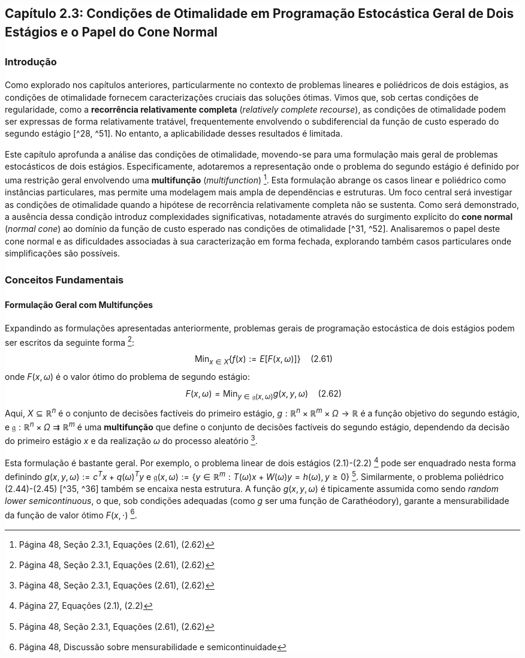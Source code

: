 ## Capítulo 2.3: Condições de Otimalidade em Programação Estocástica Geral de Dois Estágios e o Papel do Cone Normal

### Introdução

Como explorado nos capítulos anteriores, particularmente no contexto de problemas lineares e poliédricos de dois estágios, as condições de otimalidade fornecem caracterizações cruciais das soluções ótimas. Vimos que, sob certas condições de regularidade, como a **recorrência relativamente completa** (*relatively complete recourse*), as condições de otimalidade podem ser expressas de forma relativamente tratável, frequentemente envolvendo o subdiferencial da função de custo esperado do segundo estágio [^28, ^51]. No entanto, a aplicabilidade desses resultados é limitada.

Este capítulo aprofunda a análise das condições de otimalidade, movendo-se para uma formulação mais geral de problemas estocásticos de dois estágios. Especificamente, adotaremos a representação onde o problema do segundo estágio é definido por uma restrição geral envolvendo uma **multifunção** (*multifunction*) [^53]. Esta formulação abrange os casos linear e poliédrico como instâncias particulares, mas permite uma modelagem mais ampla de dependências e estruturas. Um foco central será investigar as condições de otimalidade quando a hipótese de recorrência relativamente completa não se sustenta. Como será demonstrado, a ausência dessa condição introduz complexidades significativas, notadamente através do surgimento explícito do **cone normal** (*normal cone*) ao domínio da função de custo esperado nas condições de otimalidade [^31, ^52]. Analisaremos o papel deste cone normal e as dificuldades associadas à sua caracterização em forma fechada, explorando também casos particulares onde simplificações são possíveis.

### Conceitos Fundamentais

#### Formulação Geral com Multifunções

Expandindo as formulações apresentadas anteriormente, problemas gerais de programação estocástica de dois estágios podem ser escritos da seguinte forma [^53]:
$$\
\text{Min}_{x \in X} \{f(x) := E[ F(x, \omega)]\}
\quad(2.61)
$$
onde $F(x, \omega)$ é o valor ótimo do problema de segundo estágio:
$$\
F(x, \omega) = \text{Min}_{y \in \mathfrak{g}(x,\omega)} g(x, y, \omega)
\quad(2.62)
$$
Aqui, $X \subseteq \mathbb{R}^n$ é o conjunto de decisões factíveis do primeiro estágio, $g : \mathbb{R}^n \times \mathbb{R}^m \times \Omega \rightarrow \mathbb{R}$ é a função objetivo do segundo estágio, e $\mathfrak{g} : \mathbb{R}^n \times \Omega \rightrightarrows \mathbb{R}^m$ é uma **multifunção** que define o conjunto de decisões factíveis do segundo estágio, dependendo da decisão do primeiro estágio $x$ e da realização $\omega$ do processo aleatório [^53].

Esta formulação é bastante geral. Por exemplo, o problema linear de dois estágios (2.1)-(2.2) [^1] pode ser enquadrado nesta forma definindo $g(x, y, \omega) := c^T x + q(\omega)^T y$ e $\mathfrak{g}(x, \omega) := \{y \in \mathbb{R}^m : T(\omega)x + W(\omega)y = h(\omega), y \ge 0\}$ [^53]. Similarmente, o problema poliédrico (2.44)-(2.45) [^35, ^36] também se encaixa nesta estrutura. A função $g(x, y, \omega)$ é tipicamente assumida como sendo *random lower semicontinuous*, o que, sob condições adequadas (como $g$ ser uma função de Carathéodory), garante a mensurabilidade da função de valor ótimo $F(x, \cdot)$ [^54].


[^1]: Página 27, Equações (2.1), (2.2)
[^2]: Página 28, Equação (2.3)
[^3]: Página 28, Equação (2.4)
[^4]: Página 28, Proposição 2.1
[^5]: Página 28, Proposição 2.2, Equação (2.7)
[^6]: Página 29, Equação (2.9) e texto subsequente
[^7]: Página 29, Equações (2.10), (2.11)
[^8]: Página 29, Discussão sobre $x_0 \in \text{int}(\text{pos}\,W)$ vs $x_0$ na fronteira
[^9]: Página 29, Última frase do parágrafo
[^10]: Página 30, Equações (2.12), (2.13)
[^11]: Página 30, Proposição 2.3
[^12]: Página 30, Equação (2.16)
[^13]: Página 31, Exemplo 2.4
[^14]: Página 32, Exemplo 2.4 (continuação)
[^15]: Página 32, Seção 2.1.3
[^16]: Página 33, Definições de fixed, complete, relatively complete recourse
[^17]: Página 34, Exemplo 2.5
[^18]: Página 34, Equação (2.25)
[^19]: Página 34, Equação (2.26)
[^20]: Página 35, Proposição 2.6
[^21]: Página 35, Proposição 2.7, Equação (2.30)
[^22]: Página 36, Equação (2.33) e texto anterior
[^23]: Página 37, Proposição 2.8, Equação (2.34)
[^24]: Página 37, Proposição 2.9
[^25]: Página 38, Theorem 2.10, Equação (2.37)
[^26]: Página 39, Equação (2.40)
[^27]: Página 39, Derivação do dual de (2.40)
[^28]: Página 40, Theorem 2.11, Equação (2.41)
[^29]: Página 40, Discussão sobre a condição $N_{\text{dom}\,\phi}(\bar{x}) \subset N_X(\bar{x})$
[^30]: Página 40, Discussão sobre relatively complete recourse
[^31]: Página 40, Sentença: "In general, this requires application of techniques of functional analysis..."
[^32]: Página 40, Theorem 2.12
[^33]: Página 41, Cálculo de $T_{\text{dom}\,\phi}(\bar{x})$ e $N_{\text{dom}\,\phi}(\bar{x})$
[^34]: Página 41, Observação sobre $v \in \Pi_0 \cap L^\perp$ e resultado final
[^35]: Página 42, Equação (2.44)
[^36]: Página 42, Equação (2.45) e descrição de $f_1, f_2$
[^37]: Página 43, Discussão sobre reformulação como problema linear
[^38]: Página 43, Equação (2.46)
[^39]: Página 44, Proposição 2.14, Equação (2.47)
[^40]: Página 44, Última frase da Seção 2.2.1
[^41]: Página 45, Proposição 2.15, Equação (2.49)
[^42]: Página 45, Definição de fixed recourse para caso poliédrico
[^43]: Página 45, Equação (2.51)
[^44]: Página 45, Equação (2.53)
[^45]: Página 46, Proposição 2.16
[^46]: Página 46, Equação (2.55)
[^47]: Página 46, Definição de $\Pi(\omega)$
[^48]: Página 46, Proposição 2.17, Equações (2.56), (2.57)
[^49]: Página 47, Theorem 2.18, Equação (2.58)
[^50]: Página 47, Equação (2.59) e uso do Moreau-Rockafellar
[^51]: Página 47, Theorem 2.19, Equação (2.60) e omissão do cone normal
[^52]: Página 47-48, Parágrafo final da Seção 2.2.3
[^53]: Página 48, Seção 2.3.1, Equações (2.61), (2.62)
[^54]: Página 48, Discussão sobre mensurabilidade e semicontinuidade
[^55]: Página 49, Theorem 2.20, Equação (2.66)
[^56]: Página 49, Seção 2.3.2, Definição de problema convexo
[^57]: Página 50, Equação (2.69)
[^58]: Página 50, Equação (2.70)
[^59]: Página 50, Suposição $g(x, y, \omega) = c(x) + q(y, \omega)$
[^60]: Página 50, Equações (2.71), (2.72)
[^61]: Página 51, Proposição 2.21
[^62]: Página 51, Proposição 2.22, Equações (2.73), (2.75)
[^63]: Página 51, Corollary 2.23
[^64]: Página 52, Equação (2.77)
[^65]: Página 52, Equação (2.78)
[^66]: Página 52, Proposição 2.24, Equação (2.79)
[^67]: Página 53, Equação (2.80)
[^68]: Página 53, Equação (2.83)
[^69]: Página 53, Equação (2.82)
[^70]: Página 53, Equação (2.84)
[^71]: Página 54, Equação (2.87)
[^72]: Página 54, Equação (2.86)
[^73]: Página 54, Lagrangian L(x, λ)
[^74]: Página 55, Equação (2.88)
[^75]: Página 55, Função D(λ) e Dk(λk)
[^76]: Página 57, Equação (2.92)
[^77]: Página 57, Equação (2.93)
[^78]: Página 58, Equação (2.95)
[^79]: Página 58, Equação (2.96)
[^80]: Página 58, Equação (2.97)
[^81]: Página 58, Theorem 2.25
[^82]: Página 58, Theorem 2.26
[^83]: Página 59, Exemplo 2.27
[^84]: Página 59, Equação (2.98)
[^85]: Página 59-60, Equação (2.99)
[^86]: Página 60, Equação (2.100)
[^87]: Página 60, Equação (2.102)